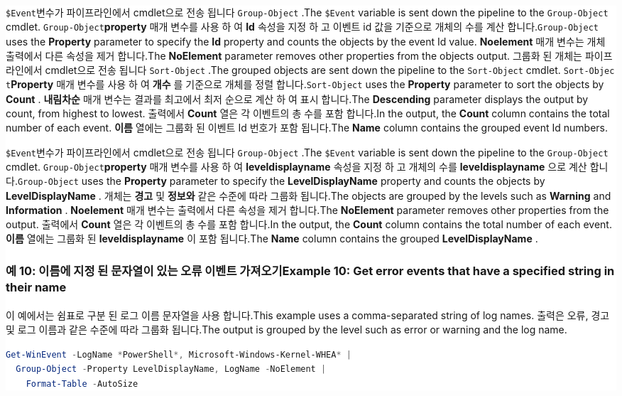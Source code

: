 <span data-ttu-id="6511d-191">`$Event`변수가 파이프라인에서 cmdlet으로 전송 됩니다 `Group-Object` .</span><span class="sxs-lookup"><span data-stu-id="6511d-191">The `$Event` variable is sent down the pipeline to the `Group-Object` cmdlet.</span></span> <span data-ttu-id="6511d-192">`Group-Object`**property** 매개 변수를 사용 하 여 **Id** 속성을 지정 하 고 이벤트 id 값을 기준으로 개체의 수를 계산 합니다.</span><span class="sxs-lookup"><span data-stu-id="6511d-192">`Group-Object` uses the **Property** parameter to specify the **Id** property and counts the objects by the event Id value.</span></span> <span data-ttu-id="6511d-193">**Noelement** 매개 변수는 개체 출력에서 다른 속성을 제거 합니다.</span><span class="sxs-lookup"><span data-stu-id="6511d-193">The **NoElement** parameter removes other properties from the objects output.</span></span> <span data-ttu-id="6511d-194">그룹화 된 개체는 파이프라인에서 cmdlet으로 전송 됩니다 `Sort-Object` .</span><span class="sxs-lookup"><span data-stu-id="6511d-194">The grouped objects are sent down the pipeline to the `Sort-Object` cmdlet.</span></span> <span data-ttu-id="6511d-195">`Sort-Object`**Property** 매개 변수를 사용 하 여 **개수** 를 기준으로 개체를 정렬 합니다.</span><span class="sxs-lookup"><span data-stu-id="6511d-195">`Sort-Object` uses the **Property** parameter to sort the objects by **Count** .</span></span> <span data-ttu-id="6511d-196">**내림차순** 매개 변수는 결과를 최고에서 최저 순으로 계산 하 여 표시 합니다.</span><span class="sxs-lookup"><span data-stu-id="6511d-196">The **Descending** parameter displays the output by count, from highest to lowest.</span></span> <span data-ttu-id="6511d-197">출력에서 **Count** 열은 각 이벤트의 총 수를 포함 합니다.</span><span class="sxs-lookup"><span data-stu-id="6511d-197">In the output, the **Count** column contains the total number of each event.</span></span> <span data-ttu-id="6511d-198">**이름** 열에는 그룹화 된 이벤트 Id 번호가 포함 됩니다.</span><span class="sxs-lookup"><span data-stu-id="6511d-198">The **Name** column contains the grouped event Id numbers.</span></span>

<span data-ttu-id="6511d-199">`$Event`변수가 파이프라인에서 cmdlet으로 전송 됩니다 `Group-Object` .</span><span class="sxs-lookup"><span data-stu-id="6511d-199">The `$Event` variable is sent down the pipeline to the `Group-Object` cmdlet.</span></span> <span data-ttu-id="6511d-200">`Group-Object`**property** 매개 변수를 사용 하 여 **leveldisplayname** 속성을 지정 하 고 개체의 수를 **leveldisplayname** 으로 계산 합니다.</span><span class="sxs-lookup"><span data-stu-id="6511d-200">`Group-Object` uses the **Property** parameter to specify the **LevelDisplayName** property and counts the objects by **LevelDisplayName** .</span></span> <span data-ttu-id="6511d-201">개체는 **경고** 및 **정보와** 같은 수준에 따라 그룹화 됩니다.</span><span class="sxs-lookup"><span data-stu-id="6511d-201">The objects are grouped by the levels such as **Warning** and **Information** .</span></span>
<span data-ttu-id="6511d-202">**Noelement** 매개 변수는 출력에서 다른 속성을 제거 합니다.</span><span class="sxs-lookup"><span data-stu-id="6511d-202">The **NoElement** parameter removes other properties from the output.</span></span> <span data-ttu-id="6511d-203">출력에서 **Count** 열은 각 이벤트의 총 수를 포함 합니다.</span><span class="sxs-lookup"><span data-stu-id="6511d-203">In the output, the **Count** column contains the total number of each event.</span></span> <span data-ttu-id="6511d-204">**이름** 열에는 그룹화 된 **leveldisplayname** 이 포함 됩니다.</span><span class="sxs-lookup"><span data-stu-id="6511d-204">The **Name** column contains the grouped **LevelDisplayName** .</span></span>

### <span data-ttu-id="6511d-205">예 10: 이름에 지정 된 문자열이 있는 오류 이벤트 가져오기</span><span class="sxs-lookup"><span data-stu-id="6511d-205">Example 10: Get error events that have a specified string in their name</span></span>

<span data-ttu-id="6511d-206">이 예에서는 쉼표로 구분 된 로그 이름 문자열을 사용 합니다.</span><span class="sxs-lookup"><span data-stu-id="6511d-206">This example uses a comma-separated string of log names.</span></span> <span data-ttu-id="6511d-207">출력은 오류, 경고 및 로그 이름과 같은 수준에 따라 그룹화 됩니다.</span><span class="sxs-lookup"><span data-stu-id="6511d-207">The output is grouped by the level such as error or warning and the log name.</span></span>

```powershell
Get-WinEvent -LogName *PowerShell*, Microsoft-Windows-Kernel-WHEA* |
  Group-Object -Property LevelDisplayName, LogName -NoElement |
    Format-Table -AutoSize
```
